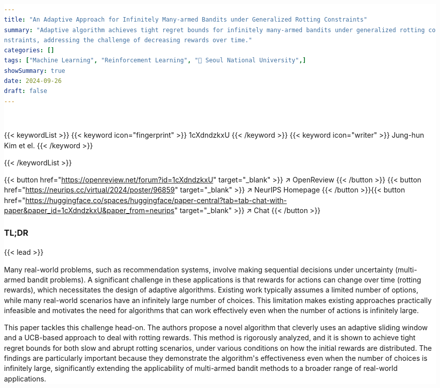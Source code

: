 ```yaml
---
title: "An Adaptive Approach for Infinitely Many-armed Bandits under Generalized Rotting Constraints"
summary: "Adaptive algorithm achieves tight regret bounds for infinitely many-armed bandits under generalized rotting constraints, addressing the challenge of decreasing rewards over time."
categories: []
tags: ["Machine Learning", "Reinforcement Learning", "🏢 Seoul National University",]
showSummary: true
date: 2024-09-26
draft: false
---
```


<br>

{{< keywordList >}}
{{< keyword icon="fingerprint" >}} 1cXdndzkxU {{< /keyword >}}
{{< keyword icon="writer" >}} Jung-hun Kim et el. {{< /keyword >}}
 
{{< /keywordList >}}

{{< button href="https://openreview.net/forum?id=1cXdndzkxU" target="_blank" >}}
↗ OpenReview
{{< /button >}}
{{< button href="https://neurips.cc/virtual/2024/poster/96859" target="_blank" >}}
↗ NeurIPS Homepage
{{< /button >}}{{< button href="https://huggingface.co/spaces/huggingface/paper-central?tab=tab-chat-with-paper&paper_id=1cXdndzkxU&paper_from=neurips" target="_blank" >}}
↗ Chat
{{< /button >}}



<audio controls>
    <source src="https://ai-paper-reviewer.com/1cXdndzkxU/podcast.wav" type="audio/wav">
    Your browser does not support the audio element.
</audio>


### TL;DR


{{< lead >}}

Many real-world problems, such as recommendation systems, involve making sequential decisions under uncertainty (multi-armed bandit problems).  A significant challenge in these applications is that rewards for actions can change over time (rotting rewards), which necessitates the design of adaptive algorithms.  Existing work typically assumes a limited number of options, while many real-world scenarios have an infinitely large number of choices.  This limitation makes existing approaches practically infeasible and motivates the need for algorithms that can work effectively even when the number of actions is infinitely large.

This paper tackles this challenge head-on.  The authors propose a novel algorithm that cleverly uses an adaptive sliding window and a UCB-based approach to deal with rotting rewards.  This method is rigorously analyzed, and it is shown to achieve tight regret bounds for both slow and abrupt rotting scenarios, under various conditions on how the initial rewards are distributed. The findings are particularly important because they demonstrate the algorithm's effectiveness even when the number of choices is infinitely large, significantly extending the applicability of multi-armed bandit methods to a broader range of real-world applications.
